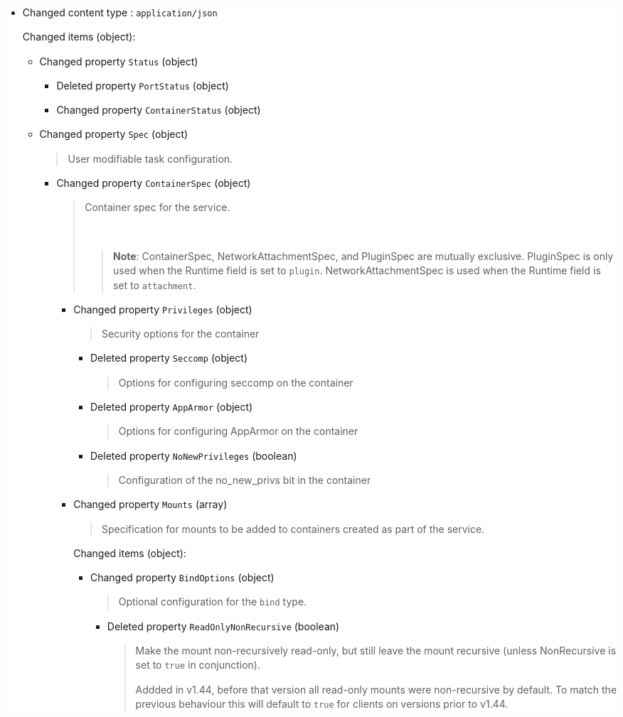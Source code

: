 
* Changed content type : `application/json`

    Changed items (object):

    * Changed property `Status` (object)

        * Deleted property `PortStatus` (object)

        * Changed property `ContainerStatus` (object)

    * Changed property `Spec` (object)
        > User modifiable task configuration.


        * Changed property `ContainerSpec` (object)
            > Container spec for the service.
            > 
            > <p><br /></p>
            > 
            > > **Note**: ContainerSpec, NetworkAttachmentSpec, and PluginSpec are
            > > mutually exclusive. PluginSpec is only used when the Runtime field
            > > is set to `plugin`. NetworkAttachmentSpec is used when the Runtime
            > > field is set to `attachment`.


            * Changed property `Privileges` (object)
                > Security options for the container


                * Deleted property `Seccomp` (object)
                    > Options for configuring seccomp on the container


                * Deleted property `AppArmor` (object)
                    > Options for configuring AppArmor on the container


                * Deleted property `NoNewPrivileges` (boolean)
                    > Configuration of the no_new_privs bit in the container


            * Changed property `Mounts` (array)
                > Specification for mounts to be added to containers created as part
                > of the service.


                Changed items (object):

                * Changed property `BindOptions` (object)
                    > Optional configuration for the `bind` type.


                    * Deleted property `ReadOnlyNonRecursive` (boolean)
                        > Make the mount non-recursively read-only, but still leave the mount recursive
                        > (unless NonRecursive is set to `true` in conjunction).
                        > 
                        > Addded in v1.44, before that version all read-only mounts were
                        > non-recursive by default. To match the previous behaviour this
                        > will default to `true` for clients on versions prior to v1.44.

